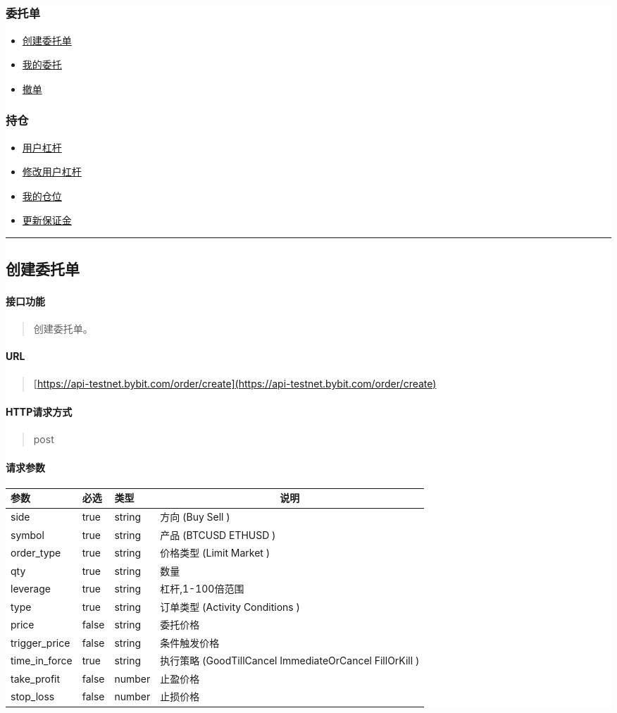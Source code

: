 

### 委托单

* [创建委托单](#ordercreatepost)

* [我的委托](#ordermylistget)

* [撤单](#ordercancelpost)

### 持仓

* [用户杠杆](#userleverageget)

* [修改用户杠杆](#userleveragesavepost)

* [我的仓位](#positionlistget)

* [更新保证金](#positionchange-position-marginpost)



-----------
## <span id="ordercreatepost">创建委托单 </span>
#### 接口功能

> 创建委托单。

#### URL

> [https://api-testnet.bybit.com/order/create](https://api-testnet.bybit.com/order/create)

#### HTTP请求方式

> post

#### 请求参数

|参数|必选|类型|说明|
|:----- |:-------|:-----|----- |
|side |true |string |方向 (Buy Sell )    |
|symbol |true |string |产品 (BTCUSD ETHUSD )    |
|order_type |true |string |价格类型 (Limit Market )    |
|qty |true |string |数量 |
|leverage |true |string |杠杆,1-100倍范围 |
|type |true |string |订单类型 (Activity Conditions )    |
|price |false |string |委托价格 |
|trigger_price |false |string |条件触发价格 |
|time_in_force |true |string |执行策略 (GoodTillCancel ImmediateOrCancel FillOrKill )    |
|take_profit |false |number |止盈价格 |
|stop_loss |false |number |止损价格 |
